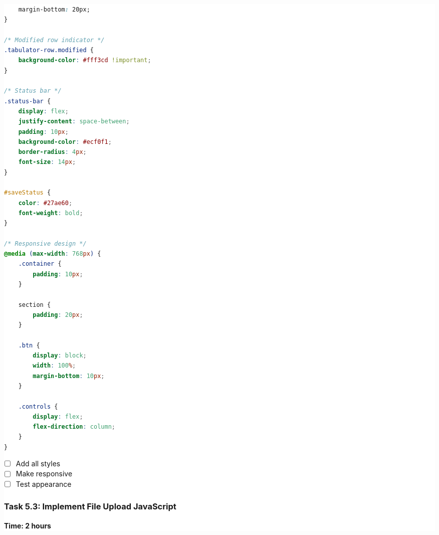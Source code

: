 ```css
    margin-bottom: 20px;
}

/* Modified row indicator */
.tabulator-row.modified {
    background-color: #fff3cd !important;
}

/* Status bar */
.status-bar {
    display: flex;
    justify-content: space-between;
    padding: 10px;
    background-color: #ecf0f1;
    border-radius: 4px;
    font-size: 14px;
}

#saveStatus {
    color: #27ae60;
    font-weight: bold;
}

/* Responsive design */
@media (max-width: 768px) {
    .container {
        padding: 10px;
    }
    
    section {
        padding: 20px;
    }
    
    .btn {
        display: block;
        width: 100%;
        margin-bottom: 10px;
    }
    
    .controls {
        display: flex;
        flex-direction: column;
    }
}
```

- [ ] Add all styles
- [ ] Make responsive
- [ ] Test appearance

### Task 5.3: Implement File Upload JavaScript
**Time: 2 hours**
